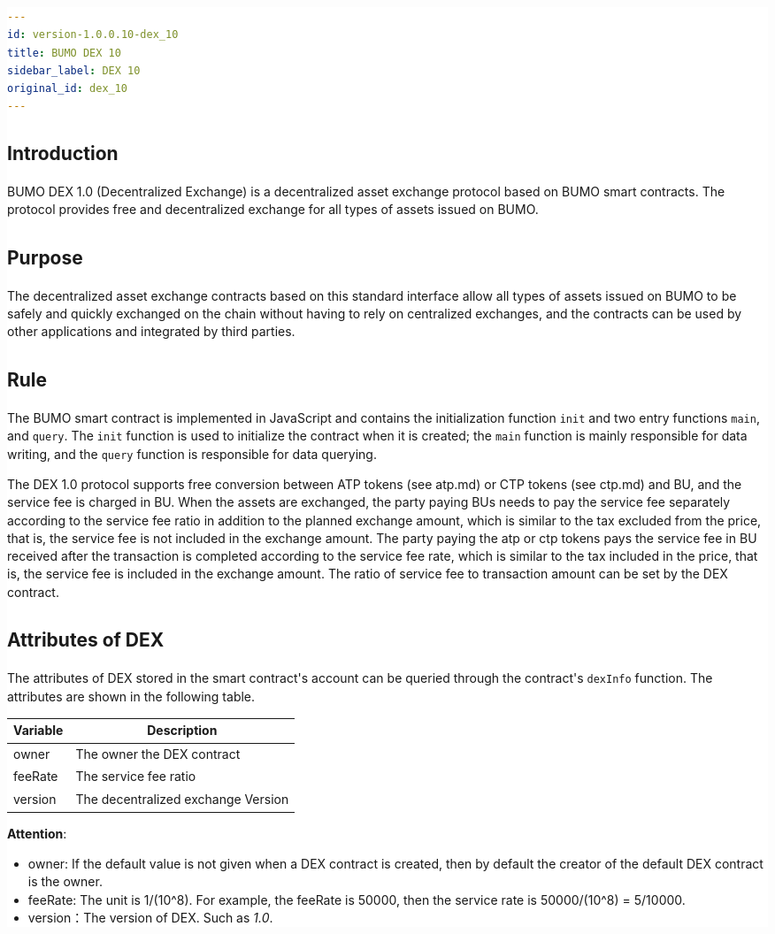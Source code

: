 ```yaml
---
id: version-1.0.0.10-dex_10
title: BUMO DEX 10
sidebar_label: DEX 10
original_id: dex_10
---
```


## Introduction

BUMO DEX 1.0 (Decentralized Exchange) is a decentralized asset exchange protocol based on BUMO smart contracts. The protocol provides free and decentralized exchange for all types of assets issued on BUMO.

## Purpose

The decentralized asset exchange contracts based on this standard interface allow all types of assets issued on BUMO to be safely and quickly exchanged on the chain without having to rely on centralized exchanges, and the contracts can be used by other applications and integrated by third parties.

## Rule

The BUMO smart contract is implemented in JavaScript and contains the initialization function `init` and two entry functions `main`, and `query`. The `init` function is used to initialize the contract when it is created; the `main` function is mainly responsible for data writing, and the `query` function is responsible for data querying. 

The DEX 1.0 protocol supports free conversion between ATP tokens (see atp.md) or CTP tokens (see ctp.md) and BU, and the service fee is charged in BU. When the assets are exchanged, the party paying BUs needs to pay the service fee separately according to the service fee ratio in addition to the planned exchange amount, which is similar to the tax excluded from the price, that is, the service fee is not included in the exchange amount. The party paying the atp or ctp tokens pays the service fee in BU received after the transaction is completed according to the service fee rate, which is similar to the tax included in the price, that is, the service fee is included in the exchange amount. The ratio of service fee to transaction amount can be set by the DEX contract.


## Attributes of DEX 

The attributes of DEX stored in the smart contract's account can be queried through the contract's `dexInfo` function. The attributes are shown in the following table.

| Variable         | Description                   |
| :----------- | --------------------------- |
|owner         | The owner the DEX contract      |
|feeRate       | The service fee ratio                 |
|version       | The decentralized exchange Version |

**Attention**:
- owner: If the default value is not given when a DEX contract is created, then by default the creator of the default DEX contract is the owner.
- feeRate: The unit is 1/(10^8). For example, the feeRate is 50000, then the service rate is 50000/(10^8) = 5/10000.
- version：The version of DEX. Such as *1.0*.
